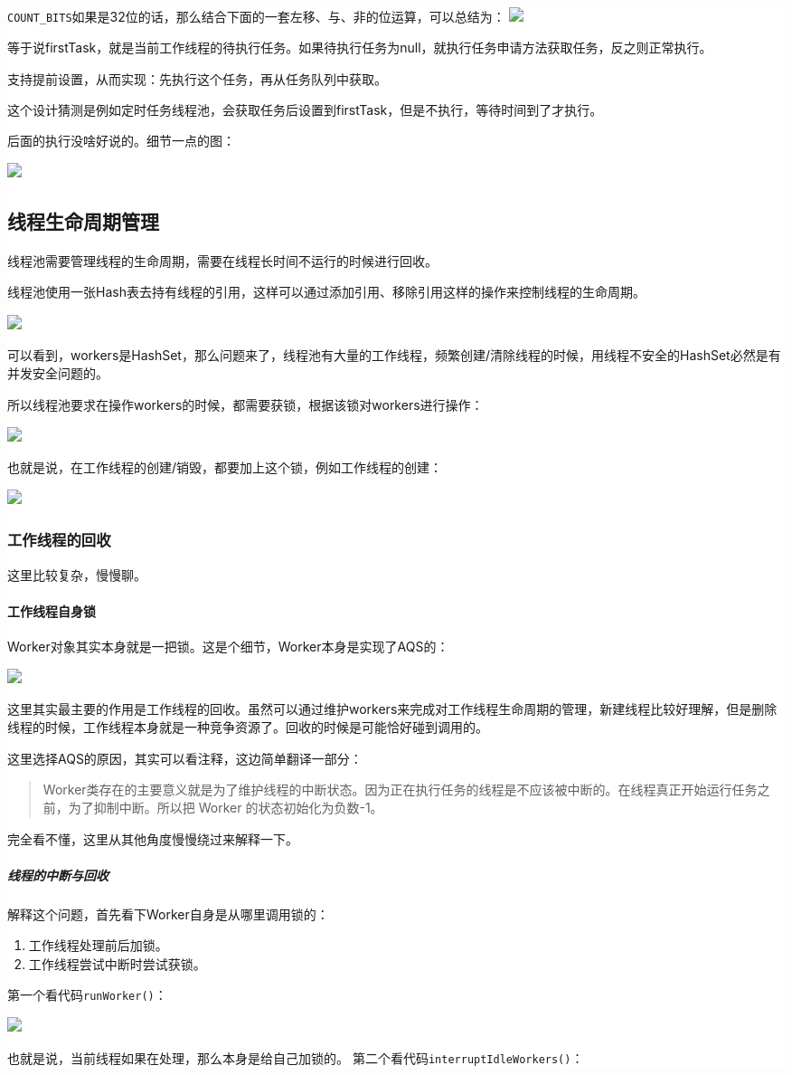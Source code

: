 ```COUNT_BITS```如果是32位的话，那么结合下面的一套左移、与、非的位运算，可以总结为：
![](https://cdn.jsdelivr.net/gh/iwts/blog-imgs-repo/202406301929651.png)

等于说firstTask，就是当前工作线程的待执行任务。如果待执行任务为null，就执行任务申请方法获取任务，反之则正常执行。

支持提前设置，从而实现：先执行这个任务，再从任务队列中获取。

这个设计猜测是例如定时任务线程池，会获取任务后设置到firstTask，但是不执行，等待时间到了才执行。

后面的执行没啥好说的。细节一点的图：

![](https://cdn.jsdelivr.net/gh/iwts/blog-imgs-repo/202406301930253.png)

## 线程生命周期管理

线程池需要管理线程的生命周期，需要在线程长时间不运行的时候进行回收。

线程池使用一张Hash表去持有线程的引用，这样可以通过添加引用、移除引用这样的操作来控制线程的生命周期。

![](https://cdn.jsdelivr.net/gh/iwts/blog-imgs-repo/202406301931482.png)

可以看到，workers是HashSet，那么问题来了，线程池有大量的工作线程，频繁创建/清除线程的时候，用线程不安全的HashSet必然是有并发安全问题的。

所以线程池要求在操作workers的时候，都需要获锁，根据该锁对workers进行操作：

![](https://cdn.jsdelivr.net/gh/iwts/blog-imgs-repo/202406301932769.png)

也就是说，在工作线程的创建/销毁，都要加上这个锁，例如工作线程的创建：

![](https://cdn.jsdelivr.net/gh/iwts/blog-imgs-repo/202406301932219.png)

### 工作线程的回收

这里比较复杂，慢慢聊。

#### 工作线程自身锁

Worker对象其实本身就是一把锁。这是个细节，Worker本身是实现了AQS的：

![](https://cdn.jsdelivr.net/gh/iwts/blog-imgs-repo/202406301933953.png)

这里其实最主要的作用是工作线程的回收。虽然可以通过维护workers来完成对工作线程生命周期的管理，新建线程比较好理解，但是删除线程的时候，工作线程本身就是一种竞争资源了。回收的时候是可能恰好碰到调用的。

这里选择AQS的原因，其实可以看注释，这边简单翻译一部分：

> Worker类存在的主要意义就是为了维护线程的中断状态。因为正在执行任务的线程是不应该被中断的。在线程真正开始运行任务之前，为了抑制中断。所以把 Worker 的状态初始化为负数-1。

完全看不懂，这里从其他角度慢慢绕过来解释一下。

##### 线程的中断与回收

解释这个问题，首先看下Worker自身是从哪里调用锁的：

1. 工作线程处理前后加锁。
2. 工作线程尝试中断时尝试获锁。

第一个看代码```runWorker()```：

![](https://cdn.jsdelivr.net/gh/iwts/blog-imgs-repo/202406301934524.png)

也就是说，当前线程如果在处理，那么本身是给自己加锁的。
第二个看代码```interruptIdleWorkers()```：

```